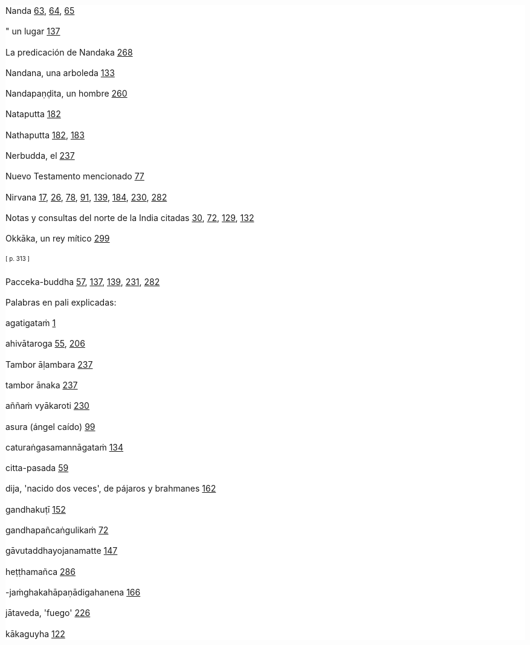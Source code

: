 Nanda [63](../181#p63), [64](../182#p64), [65](../182#p65)

" un lugar [137](../220#p137)

La predicación de Nandaka [268](../281#p268)

Nandana, una arboleda [133](../220#p133)

Nandapaṇḍita, un hombre [260](../276#p260)

Nataputta [182](../246#p182)

Nathaputta [182](../246#p182), [183](../246#p183)

Nerbudda, el [237](../267#p237)

Nuevo Testamento mencionado [77](../189#p77)

Nirvana [17](../156#p17), [26](../159#p26), [78](../190#p78), [91](../196#p91), [139](../221#p139), [184](../247#p184), [230](../264#p230), [282](../284#p282)

Notas y consultas del norte de la India citadas [30](../162#p30), [72](../186#p72), [129](../218#p129), [132](../220#p132)

Okkāka, un rey mítico [299](../294#p299)

<span id="p313"><sup><small>[ p. 313 ]</small></sup></span>

Pacceka-buddha [57](../179#p57), [137](../220#p137), [139](../221#p139), [231](../264#p231), [282](../284#p282)

Palabras en pali explicadas:

agatigataṁ [1](../151#p1)

ahivātaroga [55](../178#p55), [206](../256#p206)

Tambor āḷambara [237](../267#p237)

tambor ānaka [237](../267#p237)

aññaṁ vyākaroti [230](../264#p230)

asura (ángel caído) [99](../202#p99)

caturaṅgasamannāgataṁ [134](../220#p134)

citta-pasada [59](../180#p59)

dija, 'nacido dos veces', de pájaros y brahmanes [162](../236#p162)

gandhakuṭī [152](../229#p152)

gandhapañcaṅgulikaṁ [72](../186#p72)

gāvutaddhayojanamatte [147](../226#p147)

heṭṭhamañca [286](../286#p286)

\-jaṁghakahāpaṇādigahanena [166](../240#p166)

jātaveda, 'fuego' [226](../262#p226)

kākaguyha [122](../214#p122)
